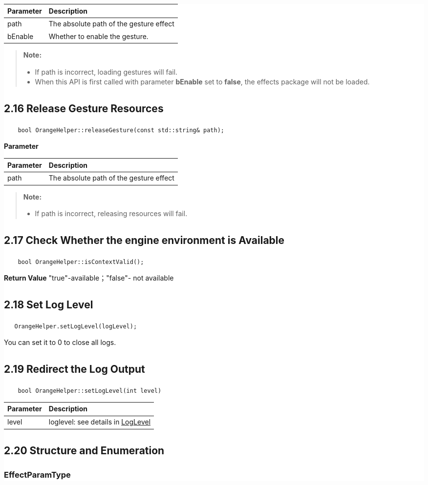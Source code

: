 | Parameter | Description |
| :--- | :--- |
| path | The absolute path of the gesture effect |
| bEnable | Whether to enable the gesture. |

> **Note:**
>- If path is incorrect, loading gestures will fail.
>- When this API is first called with parameter **bEnable** set to **false**, the effects package will not be loaded.

## 2.16 Release Gesture Resources

```objc
    bool OrangeHelper::releaseGesture(const std::string& path);
```
**Parameter**

| Parameter | Description |
| :--- | :--- |
| path | The absolute path of the gesture effect |

> **Note:**
>- If path is incorrect, releasing resources will fail.

## 2.17 Check Whether the engine environment is Available

```objc
    bool OrangeHelper::isContextValid();
```
**Return Value**
"true"-available；"false"- not available

## 2.18 Set Log Level

```objc
   OrangeHelper.setLogLevel(logLevel);
```
You can set it to  0 to close all logs. 

## 2.19 Redirect the Log Output

```objc
    bool OrangeHelper::setLogLevel(int level)
```
| Parameter | Description |
| :--- | :--- |
| level | loglevel: see details in [LogLevel](#LogLevel) |

## 2.20 Structure and Enumeration

### EffectParamType
